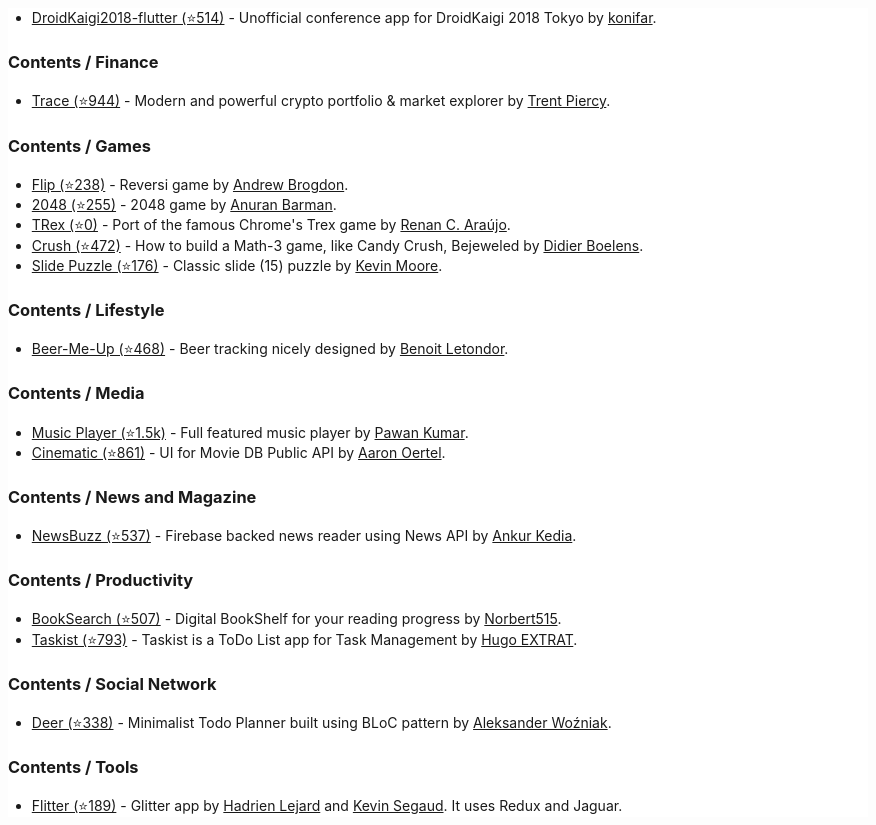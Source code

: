*   [DroidKaigi2018-flutter (⭐514)](https://github.com/konifar/droidkaigi2018-flutter) - Unofficial conference app for DroidKaigi 2018 Tokyo by [konifar](https://github.com/konifar).

### Contents / Finance

*   [Trace (⭐944)](https://github.com/trentpiercy/trace) - Modern and powerful crypto portfolio & market explorer by [Trent Piercy](https://github.com/trentpiercy).

### Contents / Games

*   [Flip (⭐238)](https://github.com/RedBrogdon/flutterflip) - Reversi game by [Andrew Brogdon](https://github.com/RedBrogdon).
*   [2048 (⭐255)](https://github.com/anuranBarman/2048) - 2048 game by [Anuran Barman](https://github.com/anuranBarman).
*   [TRex (⭐0)](https://github.com/renancaraujo/trex-flame) - Port of the famous Chrome's Trex game by [Renan C. Araújo](https://github.com/renancaraujo).
*   [Crush (⭐472)](https://github.com/boeledi/flutter_crush) - How to build a Math-3 game, like Candy Crush, Bejeweled by [Didier Boelens](https://didierboelens.com).
*   [Slide Puzzle (⭐176)](https://github.com/kevmoo/slide_puzzle) - Classic slide (15) puzzle by [Kevin Moore](https://github.com/kevmoo).

### Contents / Lifestyle

*   [Beer-Me-Up (⭐468)](https://github.com/benoitletondor/Beer-Me-Up) - Beer tracking nicely designed by [Benoit Letondor](https://github.com/benoitletondor).

### Contents / Media

*   [Music Player (⭐1.5k)](https://github.com/iampawan/Flutter-Music-Player) - Full featured music player by [Pawan Kumar](https://about.me/imthepk).
*   [Cinematic (⭐861)](https://github.com/aaronoe/FlutterCinematic) - UI for Movie DB Public API by [Aaron Oertel](https://github.com/aaronoe).

### Contents / News and Magazine

*   [NewsBuzz (⭐537)](https://github.com/theankurkedia/NewsBuzz) - Firebase backed news reader using News API by [Ankur Kedia](https://github.com/theankurkedia).

### Contents / Productivity

*   [BookSearch (⭐507)](https://github.com/Norbert515/BookSearch) - Digital BookShelf for your reading progress by [Norbert515](https://github.com/Norbert515).
*   [Taskist (⭐793)](https://github.com/huextrat/Taskist) - Taskist is a ToDo List app for Task Management by [Hugo EXTRAT](https://github.com/huextrat).

### Contents / Social Network

*   [Deer (⭐338)](https://github.com/aleksanderwozniak/deer) - Minimalist Todo Planner built using BLoC pattern by [Aleksander Woźniak](https://github.com/aleksanderwozniak).

### Contents / Tools

*   [Flitter (⭐189)](https://github.com/dart-flitter/flitter) - Glitter app by [Hadrien Lejard](https://twitter.com/HadrienLejard) and [Kevin Segaud](https://twitter.com/kevin_segaud). It uses Redux and Jaguar.
